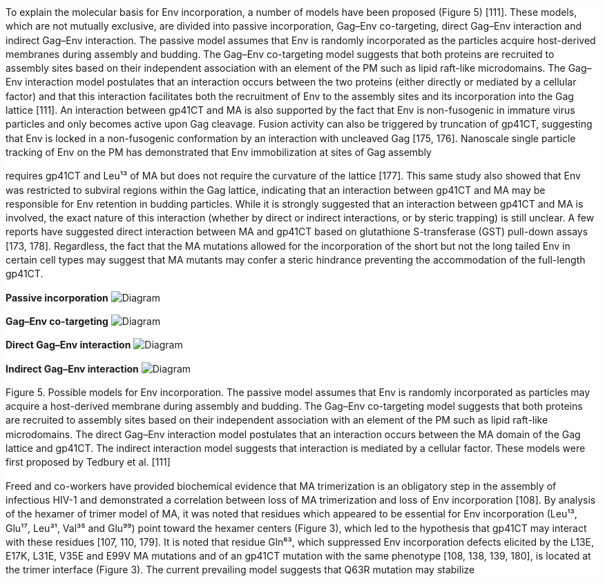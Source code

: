 To explain the molecular basis for Env incorporation, a number of models have been proposed (Figure 5) [111]. These models, which are not mutually exclusive, are divided into passive incorporation, Gag–Env co-targeting, direct Gag–Env interaction and indirect Gag–Env interaction. The passive model assumes that Env is randomly incorporated as the particles acquire host-derived membranes during assembly and budding. The Gag–Env co-targeting model suggests that both proteins are recruited to assembly sites based on their independent association with an element of the PM such as lipid raft-like microdomains. The Gag–Env interaction model postulates that an interaction occurs between the two proteins (either directly or mediated by a cellular factor) and that this interaction facilitates both the recruitment of Env to the assembly sites and its incorporation into the Gag lattice [111]. An interaction between gp41CT and MA is also supported by the fact that Env is non-fusogenic in immature virus particles and only becomes active upon Gag cleavage. Fusion activity can also be triggered by truncation of gp41CT, suggesting that Env is locked in a non-fusogenic conformation by an interaction with uncleaved Gag [175, 176]. Nanoscale single particle tracking of Env on the PM has demonstrated that Env immobilization at sites of Gag assembly

requires gp41CT and Leu¹³ of MA but does not require the curvature of the lattice [177]. This same study also showed that Env was restricted to subviral regions within the Gag lattice, indicating that an interaction between gp41CT and MA may be responsible for Env retention in budding particles. While it is strongly suggested that an interaction between gp41CT and MA is involved, the exact nature of this interaction (whether by direct or indirect interactions, or by steric trapping) is still unclear. A few reports have suggested direct interaction between MA and gp41CT based on glutathione S-transferase (GST) pull-down assays [173, 178]. Regardless, the fact that the MA mutations allowed for the incorporation of the short but not the long tailed Env in certain cell types may suggest that MA mutants may confer a steric hindrance preventing the accommodation of the full-length gp41CT.

**Passive incorporation**
![Diagram](https://i.imgur.com/1234567.png)

**Gag–Env co-targeting**
![Diagram](https://i.imgur.com/2345678.png)

**Direct Gag–Env interaction**
![Diagram](https://i.imgur.com/3456789.png)

**Indirect Gag–Env interaction**
![Diagram](https://i.imgur.com/4567890.png)

Figure 5. Possible models for Env incorporation. The passive model assumes that Env is randomly incorporated as particles may acquire a host-derived membrane during assembly and budding. The Gag–Env co-targeting model suggests that both proteins are recruited to assembly sites based on their independent association with an element of the PM such as lipid raft-like microdomains. The direct Gag–Env interaction model postulates that an interaction occurs between the MA domain of the Gag lattice and gp41CT. The indirect interaction model suggests that interaction is mediated by a cellular factor. These models were first proposed by Tedbury et al. [111]

Freed and co-workers have provided biochemical evidence that MA trimerization is an obligatory step in the assembly of infectious HIV-1 and demonstrated a correlation between loss of MA trimerization and loss of Env incorporation [108]. By analysis of the hexamer of trimer model of MA, it was noted that residues which appeared to be essential for Env incorporation (Leu¹³, Glu¹⁷, Leu³¹, Val³⁵ and Glu⁹⁹) point toward the hexamer centers (Figure 3), which led to the hypothesis that gp41CT may interact with these residues [107, 110, 179]. It is noted that residue Gln⁶³, which suppressed Env incorporation defects elicited by the L13E, E17K, L31E, V35E and E99V MA mutations and of an gp41CT mutation with the same phenotype [108, 138, 139, 180], is located at the trimer interface (Figure 3). The current prevailing model suggests that Q63R mutation may stabilize
